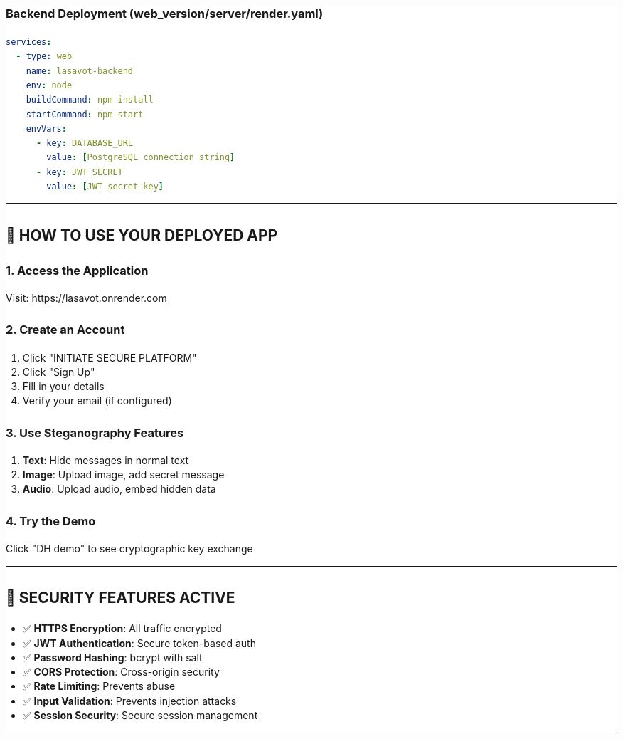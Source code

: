 ### **Backend Deployment (web_version/server/render.yaml)**
```yaml
services:
  - type: web
    name: lasavot-backend
    env: node
    buildCommand: npm install
    startCommand: npm start
    envVars:
      - key: DATABASE_URL
        value: [PostgreSQL connection string]
      - key: JWT_SECRET
        value: [JWT secret key]
```

---

## 🚀 **HOW TO USE YOUR DEPLOYED APP**

### **1. Access the Application**
Visit: https://lasavot.onrender.com

### **2. Create an Account**
1. Click "INITIATE SECURE PLATFORM"
2. Click "Sign Up" 
3. Fill in your details
4. Verify your email (if configured)

### **3. Use Steganography Features**
1. **Text**: Hide messages in normal text
2. **Image**: Upload image, add secret message
3. **Audio**: Upload audio, embed hidden data

### **4. Try the Demo**
Click "DH demo" to see cryptographic key exchange

---

## 🔐 **SECURITY FEATURES ACTIVE**

- ✅ **HTTPS Encryption**: All traffic encrypted
- ✅ **JWT Authentication**: Secure token-based auth
- ✅ **Password Hashing**: bcrypt with salt
- ✅ **CORS Protection**: Cross-origin security
- ✅ **Rate Limiting**: Prevents abuse
- ✅ **Input Validation**: Prevents injection attacks
- ✅ **Session Security**: Secure session management

---
